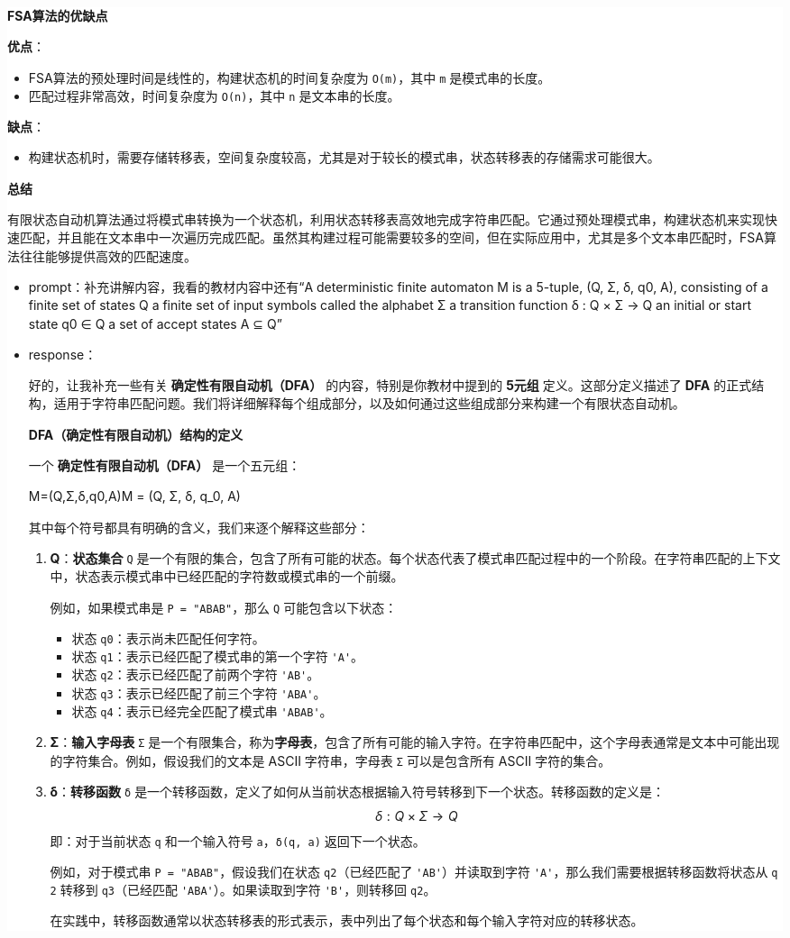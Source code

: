   **FSA算法的优缺点**

  **优点**：

  - FSA算法的预处理时间是线性的，构建状态机的时间复杂度为 `O(m)`，其中 `m` 是模式串的长度。
  - 匹配过程非常高效，时间复杂度为 `O(n)`，其中 `n` 是文本串的长度。

  **缺点**：

  - 构建状态机时，需要存储转移表，空间复杂度较高，尤其是对于较长的模式串，状态转移表的存储需求可能很大。

  **总结**

  有限状态自动机算法通过将模式串转换为一个状态机，利用状态转移表高效地完成字符串匹配。它通过预处理模式串，构建状态机来实现快速匹配，并且能在文本串中一次遍历完成匹配。虽然其构建过程可能需要较多的空间，但在实际应用中，尤其是多个文本串匹配时，FSA算法往往能够提供高效的匹配速度。

- prompt：补充讲解内容，我看的教材内容中还有“A deterministic finite automaton M is a 5-tuple, (Q, Σ, δ, q0, A),  consisting of a finite set of states Q a finite set of input symbols called the alphabet Σ a transition function δ : Q × Σ → Q an initial or start state q0 ∈ Q a set of accept states A ⊆ Q”

- response：

   好的，让我补充一些有关 **确定性有限自动机（DFA）** 的内容，特别是你教材中提到的 **5元组** 定义。这部分定义描述了 **DFA** 的正式结构，适用于字符串匹配问题。我们将详细解释每个组成部分，以及如何通过这些组成部分来构建一个有限状态自动机。

   **DFA（确定性有限自动机）结构的定义**

   一个 **确定性有限自动机（DFA）** 是一个五元组：

   M=(Q,Σ,δ,q0,A)M = (Q, Σ, δ, q_0, A)

   其中每个符号都具有明确的含义，我们来逐个解释这些部分：

   1. **Q**：**状态集合**
       `Q` 是一个有限的集合，包含了所有可能的状态。每个状态代表了模式串匹配过程中的一个阶段。在字符串匹配的上下文中，状态表示模式串中已经匹配的字符数或模式串的一个前缀。

      例如，如果模式串是 `P = "ABAB"`，那么 `Q` 可能包含以下状态：

      - 状态 `q0`：表示尚未匹配任何字符。
      - 状态 `q1`：表示已经匹配了模式串的第一个字符 `'A'`。
      - 状态 `q2`：表示已经匹配了前两个字符 `'AB'`。
      - 状态 `q3`：表示已经匹配了前三个字符 `'ABA'`。
      - 状态 `q4`：表示已经完全匹配了模式串 `'ABAB'`。

   2. **Σ**：**输入字母表**
       `Σ` 是一个有限集合，称为**字母表**，包含了所有可能的输入字符。在字符串匹配中，这个字母表通常是文本中可能出现的字符集合。例如，假设我们的文本是 ASCII 字符串，字母表 `Σ` 可以是包含所有 ASCII 字符的集合。

   3. **δ**：**转移函数**
       `δ` 是一个转移函数，定义了如何从当前状态根据输入符号转移到下一个状态。转移函数的定义是：
      $$
      δ : Q \times Σ \to Q
      $$
      即：对于当前状态 `q` 和一个输入符号 `a`，`δ(q, a)` 返回下一个状态。

      例如，对于模式串 `P = "ABAB"`，假设我们在状态 `q2`（已经匹配了 `'AB'`）并读取到字符 `'A'`，那么我们需要根据转移函数将状态从 `q2` 转移到 `q3`（已经匹配 `'ABA'`）。如果读取到字符 `'B'`，则转移回 `q2`。

      在实践中，转移函数通常以状态转移表的形式表示，表中列出了每个状态和每个输入字符对应的转移状态。
